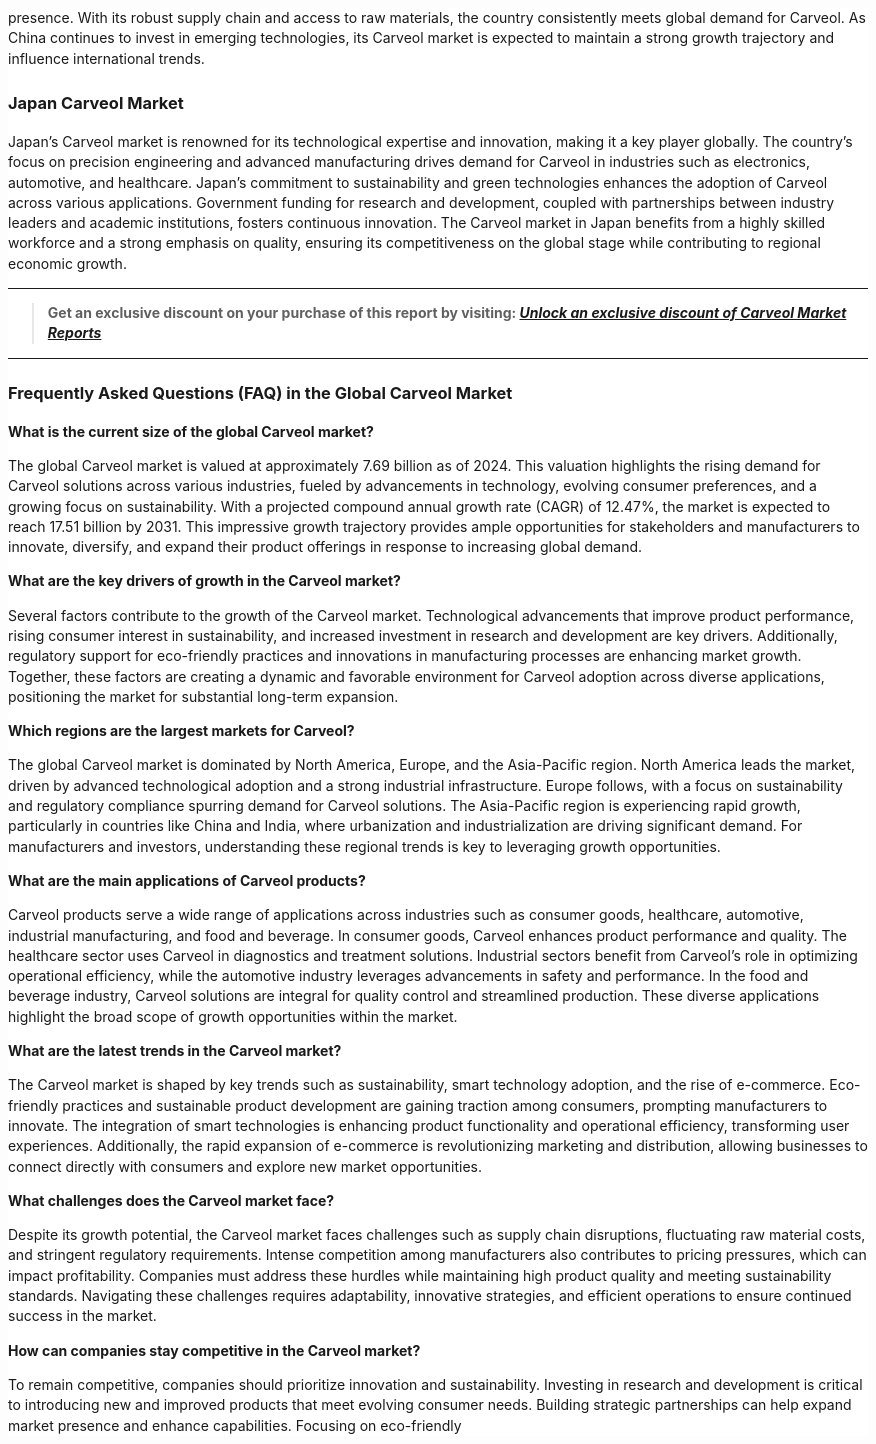 presence. With its robust supply chain and access to raw materials, the country consistently meets global demand for Carveol. As China continues to invest in emerging technologies, its Carveol market is expected to maintain a strong growth trajectory and influence international trends.</p><h3>Japan Carveol Market</h3><p>Japan&rsquo;s Carveol market is renowned for its technological expertise and innovation, making it a key player globally. The country&rsquo;s focus on precision engineering and advanced manufacturing drives demand for Carveol in industries such as electronics, automotive, and healthcare. Japan&rsquo;s commitment to sustainability and green technologies enhances the adoption of Carveol across various applications. Government funding for research and development, coupled with partnerships between industry leaders and academic institutions, fosters continuous innovation. The Carveol market in Japan benefits from a highly skilled workforce and a strong emphasis on quality, ensuring its competitiveness on the global stage while contributing to regional economic growth.</p><hr /><blockquote><p><strong>Get an exclusive discount on your purchase of this report by visiting: <em><a href="://marketresearchpulse.com/ask-for-discount/116131?utm_source=Github&amp;utm_medium=025">Unlock an exclusive discount of Carveol Market Reports</a></em>&nbsp;</strong></p></blockquote><hr /><h3>Frequently Asked Questions (FAQ) in the Global Carveol Market</h3><p><strong>What is the current size of the global Carveol market?</strong></p><p>The global Carveol market is valued at approximately 7.69 billion as of 2024. This valuation highlights the rising demand for Carveol solutions across various industries, fueled by advancements in technology, evolving consumer preferences, and a growing focus on sustainability. With a projected compound annual growth rate (CAGR) of 12.47%, the market is expected to reach 17.51 billion by 2031. This impressive growth trajectory provides ample opportunities for stakeholders and manufacturers to innovate, diversify, and expand their product offerings in response to increasing global demand.</p><p><strong>What are the key drivers of growth in the Carveol market?</strong></p><p>Several factors contribute to the growth of the Carveol market. Technological advancements that improve product performance, rising consumer interest in sustainability, and increased investment in research and development are key drivers. Additionally, regulatory support for eco-friendly practices and innovations in manufacturing processes are enhancing market growth. Together, these factors are creating a dynamic and favorable environment for Carveol adoption across diverse applications, positioning the market for substantial long-term expansion.</p><p><strong>Which regions are the largest markets for Carveol?</strong></p><p>The global Carveol market is dominated by North America, Europe, and the Asia-Pacific region. North America leads the market, driven by advanced technological adoption and a strong industrial infrastructure. Europe follows, with a focus on sustainability and regulatory compliance spurring demand for Carveol solutions. The Asia-Pacific region is experiencing rapid growth, particularly in countries like China and India, where urbanization and industrialization are driving significant demand. For manufacturers and investors, understanding these regional trends is key to leveraging growth opportunities.</p><p><strong>What are the main applications of Carveol products?</strong></p><p>Carveol products serve a wide range of applications across industries such as consumer goods, healthcare, automotive, industrial manufacturing, and food and beverage. In consumer goods, Carveol enhances product performance and quality. The healthcare sector uses Carveol in diagnostics and treatment solutions. Industrial sectors benefit from Carveol&rsquo;s role in optimizing operational efficiency, while the automotive industry leverages advancements in safety and performance. In the food and beverage industry, Carveol solutions are integral for quality control and streamlined production. These diverse applications highlight the broad scope of growth opportunities within the market.</p><p><strong>What are the latest trends in the Carveol market?</strong></p><p>The Carveol market is shaped by key trends such as sustainability, smart technology adoption, and the rise of e-commerce. Eco-friendly practices and sustainable product development are gaining traction among consumers, prompting manufacturers to innovate. The integration of smart technologies is enhancing product functionality and operational efficiency, transforming user experiences. Additionally, the rapid expansion of e-commerce is revolutionizing marketing and distribution, allowing businesses to connect directly with consumers and explore new market opportunities.</p><p><strong>What challenges does the Carveol market face?</strong></p><p>Despite its growth potential, the Carveol market faces challenges such as supply chain disruptions, fluctuating raw material costs, and stringent regulatory requirements. Intense competition among manufacturers also contributes to pricing pressures, which can impact profitability. Companies must address these hurdles while maintaining high product quality and meeting sustainability standards. Navigating these challenges requires adaptability, innovative strategies, and efficient operations to ensure continued success in the market.</p><p><strong>How can companies stay competitive in the Carveol market?</strong></p><p>To remain competitive, companies should prioritize innovation and sustainability. Investing in research and development is critical to introducing new and improved products that meet evolving consumer needs. Building strategic partnerships can help expand market presence and enhance capabilities. Focusing on eco-friendly